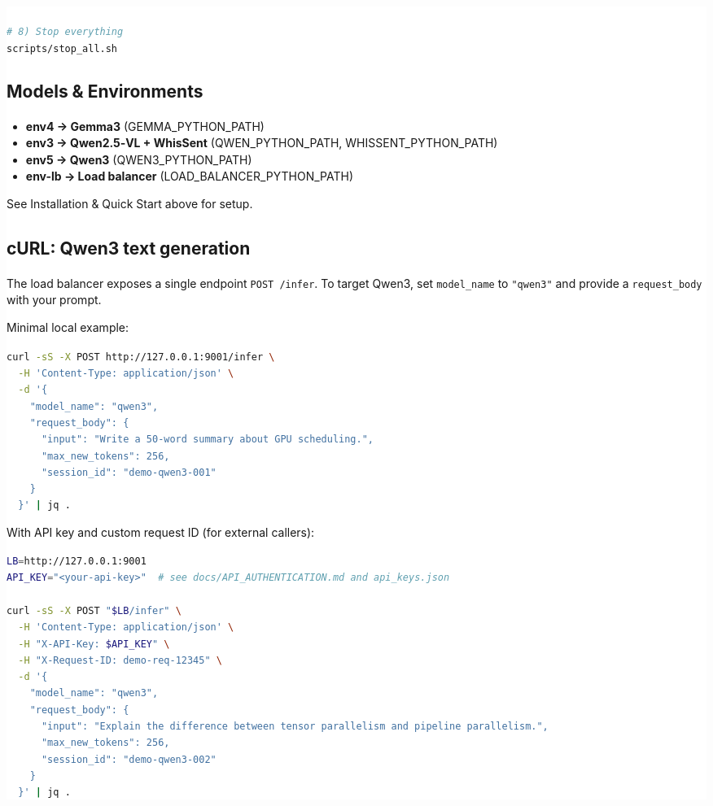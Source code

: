 ```bash

# 8) Stop everything
scripts/stop_all.sh
```

## Models & Environments

- **env4 → Gemma3** (GEMMA_PYTHON_PATH)
- **env3 → Qwen2.5‑VL + WhisSent** (QWEN_PYTHON_PATH, WHISSENT_PYTHON_PATH)
- **env5 → Qwen3** (QWEN3_PYTHON_PATH)
- **env-lb → Load balancer** (LOAD_BALANCER_PYTHON_PATH)

See Installation & Quick Start above for setup.

## cURL: Qwen3 text generation

The load balancer exposes a single endpoint `POST /infer`. To target Qwen3, set `model_name` to `"qwen3"` and provide a `request_body` with your prompt.

Minimal local example:

```bash
curl -sS -X POST http://127.0.0.1:9001/infer \
  -H 'Content-Type: application/json' \
  -d '{
    "model_name": "qwen3",
    "request_body": {
      "input": "Write a 50-word summary about GPU scheduling.",
      "max_new_tokens": 256,
      "session_id": "demo-qwen3-001"
    }
  }' | jq .
```

With API key and custom request ID (for external callers):

```bash
LB=http://127.0.0.1:9001
API_KEY="<your-api-key>"  # see docs/API_AUTHENTICATION.md and api_keys.json

curl -sS -X POST "$LB/infer" \
  -H 'Content-Type: application/json' \
  -H "X-API-Key: $API_KEY" \
  -H "X-Request-ID: demo-req-12345" \
  -d '{
    "model_name": "qwen3",
    "request_body": {
      "input": "Explain the difference between tensor parallelism and pipeline parallelism.",
      "max_new_tokens": 256,
      "session_id": "demo-qwen3-002"
    }
  }' | jq .
```
